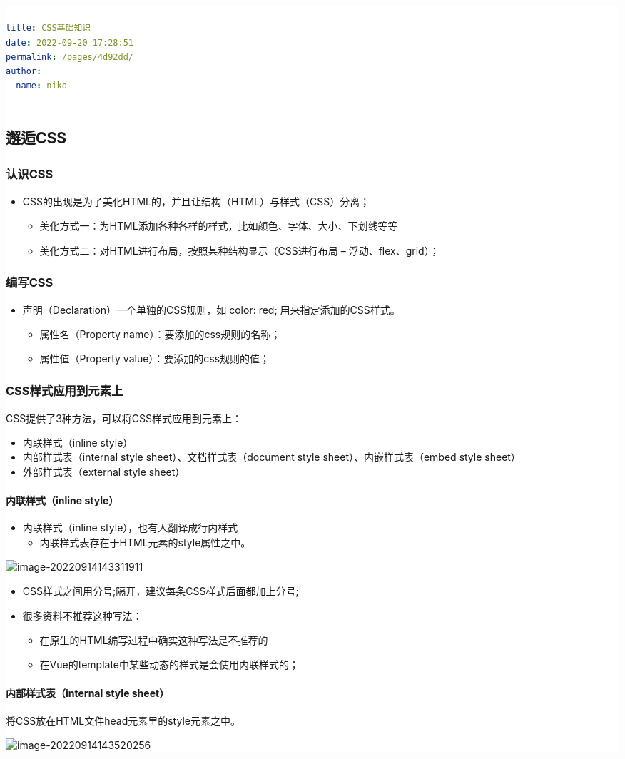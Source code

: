 ```yaml
---
title: CSS基础知识
date: 2022-09-20 17:28:51
permalink: /pages/4d92dd/
author: 
  name: niko
---
```

## 邂逅CSS

### 认识CSS

* CSS的出现是为了美化HTML的，并且让结构（HTML）与样式（CSS）分离； 

  * 美化方式一：为HTML添加各种各样的样式，比如颜色、字体、大小、下划线等等

  * 美化方式二：对HTML进行布局，按照某种结构显示（CSS进行布局 – 浮动、flex、grid）；

### 编写CSS

* 声明（Declaration）一个单独的CSS规则，如 color: red; 用来指定添加的CSS样式。 

  * 属性名（Property name）：要添加的css规则的名称； 

  * 属性值（Property value）：要添加的css规则的值；

### CSS样式应用到元素上

 CSS提供了3种方法，可以将CSS样式应用到元素上：

* 内联样式（inline style）
*  内部样式表（internal style sheet）、文档样式表（document style sheet）、内嵌样式表（embed  style sheet）
* 外部样式表（external style sheet）

#### 内联样式（inline style）

* 内联样式（inline style），也有人翻译成行内样式
  * 内联样式表存在于HTML元素的style属性之中。

![image-20220914143311911](https://typorayyds.oss-cn-beijing.aliyuncs.com/img/202209141433969.png)

* CSS样式之间用分号;隔开，建议每条CSS样式后面都加上分号;

* 很多资料不推荐这种写法： 

  * 在原生的HTML编写过程中确实这种写法是不推荐的 

  * 在Vue的template中某些动态的样式是会使用内联样式的；

#### 内部样式表（internal style sheet）

将CSS放在HTML文件head元素里的style元素之中。

![image-20220914143520256](https://typorayyds.oss-cn-beijing.aliyuncs.com/img/202209141435296.png)
